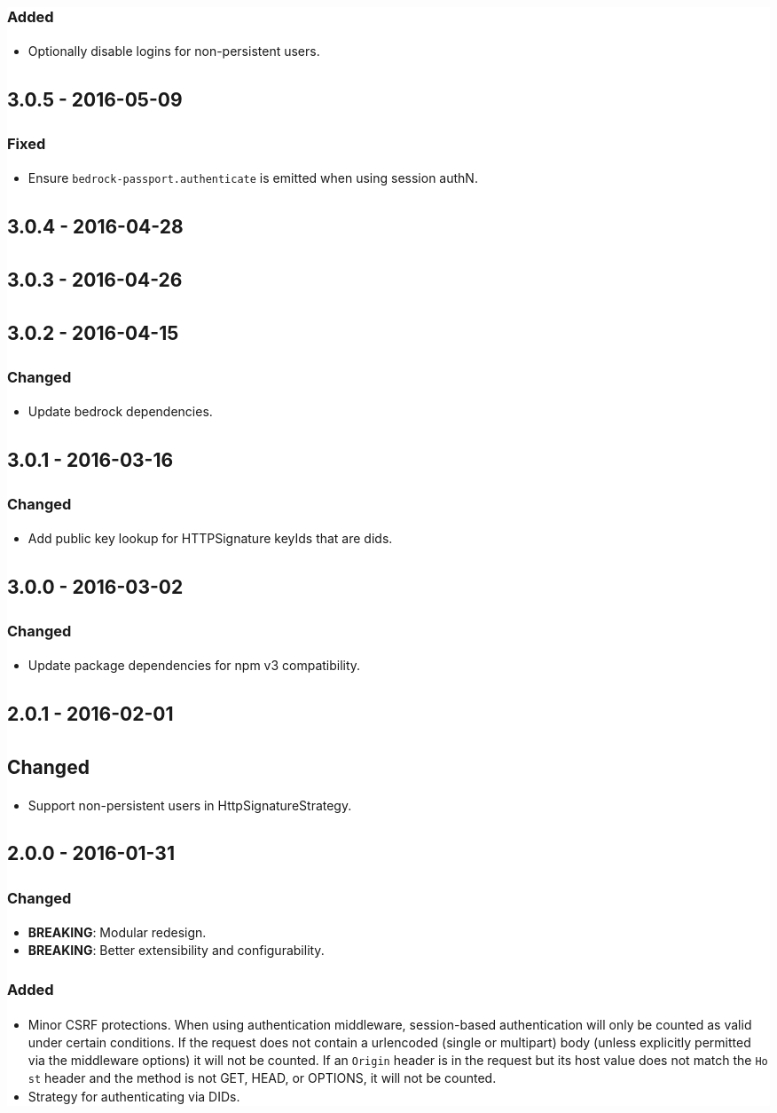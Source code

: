 ### Added
- Optionally disable logins for non-persistent users.

## 3.0.5 - 2016-05-09

### Fixed
- Ensure `bedrock-passport.authenticate` is emitted when using session authN.

## 3.0.4 - 2016-04-28

## 3.0.3 - 2016-04-26

## 3.0.2 - 2016-04-15

### Changed
- Update bedrock dependencies.

## 3.0.1 - 2016-03-16

### Changed
- Add public key lookup for HTTPSignature keyIds that are dids.

## 3.0.0 - 2016-03-02

### Changed
- Update package dependencies for npm v3 compatibility.

## 2.0.1 - 2016-02-01

## Changed
- Support non-persistent users in HttpSignatureStrategy.

## 2.0.0 - 2016-01-31

### Changed
- **BREAKING**: Modular redesign.
- **BREAKING**: Better extensibility and configurability.

### Added
- Minor CSRF protections. When using authentication middleware, session-based
  authentication will only be counted as valid under certain conditions. If
  the request does not contain a urlencoded (single or multipart) body
  (unless explicitly permitted via the middleware options) it will not be
  counted. If an `Origin` header is in the request but its host value does not
  match the `Host` header and the method is not GET, HEAD, or OPTIONS, it will
  not be counted.
- Strategy for authenticating via DIDs.
